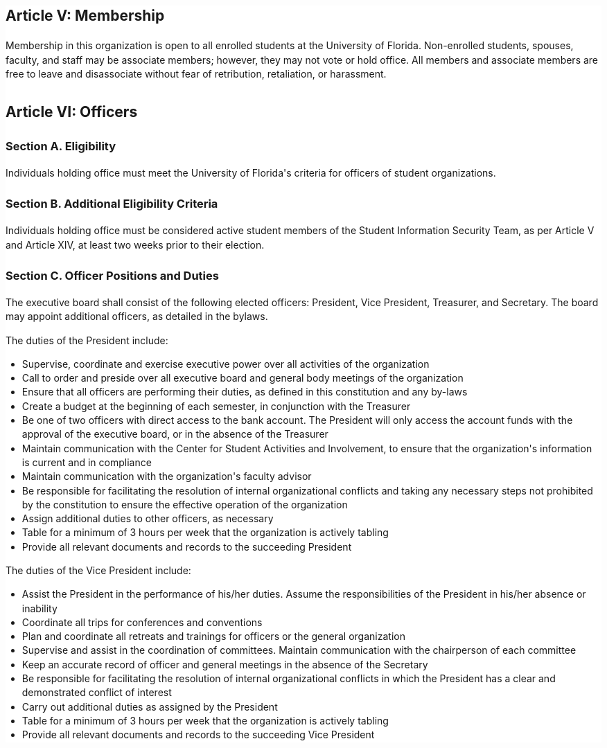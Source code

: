 ## Article V: Membership

Membership in this organization is open to all enrolled students at the University of Florida. Non-enrolled students, spouses, faculty, and staff may be associate members; however, they may not vote or hold office. All members and associate members are free to leave and disassociate without fear of retribution, retaliation, or harassment. 

## Article VI: Officers

### Section A. Eligibility

Individuals holding office must meet the University of Florida's criteria for officers of student organizations.

### Section B. Additional Eligibility Criteria

Individuals holding office must be considered active student members of the Student Information Security Team, as per Article V and Article XIV, at least two weeks prior to their election.

### Section C. Officer Positions and Duties

The executive board shall consist of the following elected officers: President, Vice President, Treasurer, and Secretary. The board may appoint additional officers, as detailed in the bylaws. 

The duties of the President include:

- Supervise, coordinate and exercise executive power over all activities of the organization
- Call to order and preside over all executive board and general body meetings of the organization
- Ensure that all officers are performing their duties, as defined in this constitution and any by-laws
- Create a budget at the beginning of each semester, in conjunction with the Treasurer
- Be one of two officers with direct access to the bank account. The President will only access the account funds with the approval of the executive board, or in the absence of the Treasurer
- Maintain communication with the Center for Student Activities and Involvement, to ensure that the organization's information is current and in compliance
- Maintain communication with the organization's faculty advisor
- Be responsible for facilitating the resolution of internal organizational conflicts and taking any necessary steps not prohibited by the constitution to ensure the effective operation of the organization
- Assign additional duties to other officers, as necessary
- Table for a minimum of 3 hours per week that the organization is actively tabling
- Provide all relevant documents and records to the succeeding President

The duties of the Vice President include:

- Assist the President in the performance of his/her duties. Assume the responsibilities of the President in his/her absence or inability
- Coordinate all trips for conferences and conventions
- Plan and coordinate all retreats and trainings for officers or the general organization
- Supervise and assist in the coordination of committees. Maintain communication with the chairperson of each committee
- Keep an accurate record of officer and general meetings in the absence of the Secretary
- Be responsible for facilitating the resolution of internal organizational conflicts in which the President has a clear and demonstrated conflict of interest
- Carry out additional duties as assigned by the President
- Table for a minimum of 3 hours per week that the organization is actively tabling
- Provide all relevant documents and records to the succeeding Vice President
